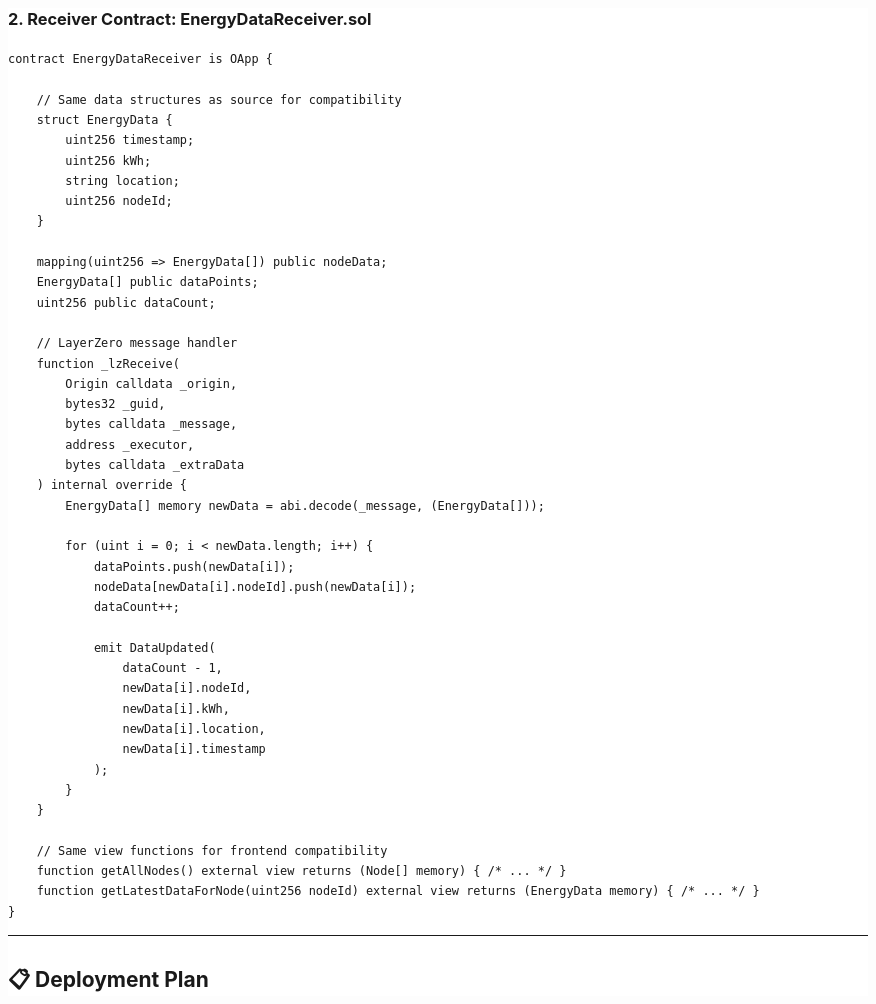 ### **2. Receiver Contract: EnergyDataReceiver.sol**
```solidity
contract EnergyDataReceiver is OApp {
    
    // Same data structures as source for compatibility
    struct EnergyData {
        uint256 timestamp;
        uint256 kWh;
        string location;
        uint256 nodeId;
    }
    
    mapping(uint256 => EnergyData[]) public nodeData;
    EnergyData[] public dataPoints;
    uint256 public dataCount;
    
    // LayerZero message handler
    function _lzReceive(
        Origin calldata _origin,
        bytes32 _guid,
        bytes calldata _message,
        address _executor,
        bytes calldata _extraData
    ) internal override {
        EnergyData[] memory newData = abi.decode(_message, (EnergyData[]));
        
        for (uint i = 0; i < newData.length; i++) {
            dataPoints.push(newData[i]);
            nodeData[newData[i].nodeId].push(newData[i]);
            dataCount++;
            
            emit DataUpdated(
                dataCount - 1,
                newData[i].nodeId,
                newData[i].kWh,
                newData[i].location,
                newData[i].timestamp
            );
        }
    }
    
    // Same view functions for frontend compatibility
    function getAllNodes() external view returns (Node[] memory) { /* ... */ }
    function getLatestDataForNode(uint256 nodeId) external view returns (EnergyData memory) { /* ... */ }
}
```

---

## 📋 **Deployment Plan**
